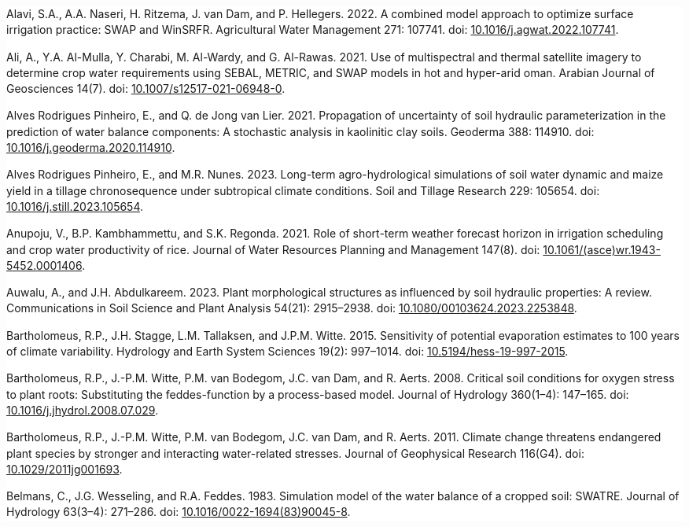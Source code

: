 Alavi, S.A., A.A. Naseri, H. Ritzema, J. van Dam, and P. Hellegers. 2022. A combined model approach to optimize surface irrigation practice:
SWAP and WinSRFR. Agricultural Water Management 271: 107741. doi:
[10.1016/j.agwat.2022.107741](https://doi.org/10.1016/j.agwat.2022.107741).

Ali, A., Y.A. Al-Mulla, Y. Charabi, M. Al-Wardy, and G. Al-Rawas. 2021.
Use of multispectral and thermal satellite imagery to determine crop
water requirements using SEBAL, METRIC, and SWAP models in hot and
hyper-arid oman. Arabian Journal of Geosciences 14(7). doi:
[10.1007/s12517-021-06948-0](https://doi.org/10.1007/s12517-021-06948-0).

Alves Rodrigues Pinheiro, E., and Q. de Jong van Lier. 2021. Propagation
of uncertainty of soil hydraulic parameterization in the prediction of
water balance components: A stochastic analysis in kaolinitic clay
soils. Geoderma 388: 114910. doi:
[10.1016/j.geoderma.2020.114910](https://doi.org/10.1016/j.geoderma.2020.114910).

Alves Rodrigues Pinheiro, E., and M.R. Nunes. 2023. Long-term
agro-hydrological simulations of soil water dynamic and maize yield in a
tillage chronosequence under subtropical climate conditions. Soil and
Tillage Research 229: 105654. doi:
[10.1016/j.still.2023.105654](https://doi.org/10.1016/j.still.2023.105654).

Anupoju, V., B.P. Kambhammettu, and S.K. Regonda. 2021. Role of
short-term weather forecast horizon in irrigation scheduling and crop
water productivity of rice. Journal of Water Resources Planning and
Management 147(8). doi:
[10.1061/(asce)wr.1943-5452.0001406](<https://doi.org/10.1061/(asce)wr.1943-5452.0001406>).

Auwalu, A., and J.H. Abdulkareem. 2023. Plant morphological structures
as influenced by soil hydraulic properties: A review. Communications in
Soil Science and Plant Analysis 54(21): 2915–2938. doi:
[10.1080/00103624.2023.2253848](https://doi.org/10.1080/00103624.2023.2253848).

Bartholomeus, R.P., J.H. Stagge, L.M. Tallaksen, and J.P.M. Witte. 2015.
Sensitivity of potential evaporation estimates to 100 years of climate
variability. Hydrology and Earth System Sciences 19(2): 997–1014. doi:
[10.5194/hess-19-997-2015](https://doi.org/10.5194/hess-19-997-2015).

Bartholomeus, R.P., J.-P.M. Witte, P.M. van Bodegom, J.C. van Dam, and
R. Aerts. 2008. Critical soil conditions for oxygen stress to plant
roots: Substituting the feddes-function by a process-based model.
Journal of Hydrology 360(1–4): 147–165. doi:
[10.1016/j.jhydrol.2008.07.029](https://doi.org/10.1016/j.jhydrol.2008.07.029).

Bartholomeus, R.P., J.-P.M. Witte, P.M. van Bodegom, J.C. van Dam, and
R. Aerts. 2011. Climate change threatens endangered plant species by
stronger and interacting water-related stresses. Journal of Geophysical
Research 116(G4). doi:
[10.1029/2011jg001693](https://doi.org/10.1029/2011jg001693).

Belmans, C., J.G. Wesseling, and R.A. Feddes. 1983. Simulation model of
the water balance of a cropped soil: SWATRE. Journal of Hydrology
63(3–4): 271–286. doi:
[10.1016/0022-1694(83)90045-8](<https://doi.org/10.1016/0022-1694(83)90045-8>).
